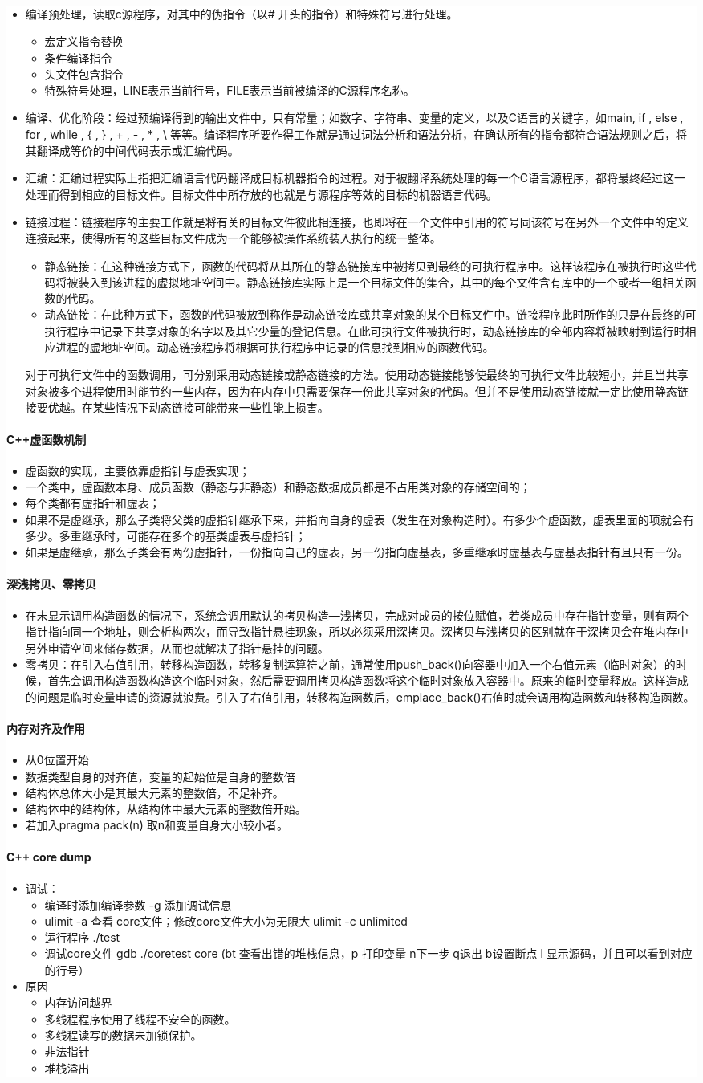 - 编译预处理，读取c源程序，对其中的伪指令（以# 开头的指令）和特殊符号进行处理。

  - 宏定义指令替换
  - 条件编译指令
  - 头文件包含指令
  - 特殊符号处理，LINE表示当前行号，FILE表示当前被编译的C源程序名称。

- 编译、优化阶段：经过预编译得到的输出文件中，只有常量；如数字、字符串、变量的定义，以及C语言的关键字，如main, if , else , for , while , { , } , + , - , * , \ 等等。编译程序所要作得工作就是通过词法分析和语法分析，在确认所有的指令都符合语法规则之后，将其翻译成等价的中间代码表示或汇编代码。

- 汇编：汇编过程实际上指把汇编语言代码翻译成目标机器指令的过程。对于被翻译系统处理的每一个C语言源程序，都将最终经过这一处理而得到相应的目标文件。目标文件中所存放的也就是与源程序等效的目标的机器语言代码。

- 链接过程：链接程序的主要工作就是将有关的目标文件彼此相连接，也即将在一个文件中引用的符号同该符号在另外一个文件中的定义连接起来，使得所有的这些目标文件成为一个能够被操作系统装入执行的统一整体。

  - 静态链接：在这种链接方式下，函数的代码将从其所在的静态链接库中被拷贝到最终的可执行程序中。这样该程序在被执行时这些代码将被装入到该进程的虚拟地址空间中。静态链接库实际上是一个目标文件的集合，其中的每个文件含有库中的一个或者一组相关函数的代码。
  - 动态链接：在此种方式下，函数的代码被放到称作是动态链接库或共享对象的某个目标文件中。链接程序此时所作的只是在最终的可执行程序中记录下共享对象的名字以及其它少量的登记信息。在此可执行文件被执行时，动态链接库的全部内容将被映射到运行时相应进程的虚地址空间。动态链接程序将根据可执行程序中记录的信息找到相应的函数代码。

  对于可执行文件中的函数调用，可分别采用动态链接或静态链接的方法。使用动态链接能够使最终的可执行文件比较短小，并且当共享对象被多个进程使用时能节约一些内存，因为在内存中只需要保存一份此共享对象的代码。但并不是使用动态链接就一定比使用静态链接要优越。在某些情况下动态链接可能带来一些性能上损害。

#### C++虚函数机制

- 虚函数的实现，主要依靠虚指针与虚表实现；
- 一个类中，虚函数本身、成员函数（静态与非静态）和静态数据成员都是不占用类对象的存储空间的；
-  每个类都有虚指针和虚表；
- 如果不是虚继承，那么子类将父类的虚指针继承下来，并指向自身的虚表（发生在对象构造时）。有多少个虚函数，虚表里面的项就会有多少。多重继承时，可能存在多个的基类虚表与虚指针；
- 如果是虚继承，那么子类会有两份虚指针，一份指向自己的虚表，另一份指向虚基表，多重继承时虚基表与虚基表指针有且只有一份。

#### 深浅拷贝、零拷贝

- 在未显示调用构造函数的情况下，系统会调用默认的拷贝构造—浅拷贝，完成对成员的按位赋值，若类成员中存在指针变量，则有两个指针指向同一个地址，则会析构两次，而导致指针悬挂现象，所以必须采用深拷贝。深拷贝与浅拷贝的区别就在于深拷贝会在堆内存中另外申请空间来储存数据，从而也就解决了指针悬挂的问题。
- 零拷贝：在引入右值引用，转移构造函数，转移复制运算符之前，通常使用push_back()向容器中加入一个右值元素（临时对象）的时候，首先会调用构造函数构造这个临时对象，然后需要调用拷贝构造函数将这个临时对象放入容器中。原来的临时变量释放。这样造成的问题是临时变量申请的资源就浪费。引入了右值引用，转移构造函数后，emplace_back()右值时就会调用构造函数和转移构造函数。

#### 内存对齐及作用

- 从0位置开始
- 数据类型自身的对齐值，变量的起始位是自身的整数倍
- 结构体总体大小是其最大元素的整数倍，不足补齐。
- 结构体中的结构体，从结构体中最大元素的整数倍开始。
- 若加入pragma pack(n) 取n和变量自身大小较小者。

#### C++ core dump

- 调试：
  - 编译时添加编译参数 -g 添加调试信息
  - ulimit -a 查看 core文件；修改core文件大小为无限大 ulimit -c unlimited
  - 运行程序 ./test
  - 调试core文件 gdb ./coretest core (bt 查看出错的堆栈信息，p 打印变量 n下一步 q退出 b设置断点 l 显示源码，并且可以看到对应的行号）
- 原因
  - 内存访问越界
  - 多线程程序使用了线程不安全的函数。
  - 多线程读写的数据未加锁保护。
  - 非法指针
  - 堆栈溢出
